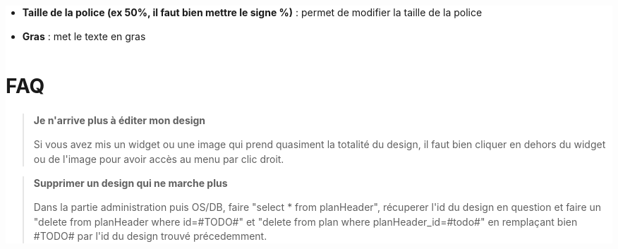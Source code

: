 -   **Taille de la police (ex 50%, il faut bien mettre le signe %)** :
    permet de modifier la taille de la police

-   **Gras** : met le texte en gras


FAQ 
======

>**Je n'arrive plus à éditer mon design**
>
>Si vous avez mis un widget ou une image qui prend quasiment la totalité du design, il faut bien cliquer en dehors du widget ou de l'image pour avoir accès au menu par clic droit.

>**Supprimer un design qui ne marche plus**
>
>Dans la partie administration puis OS/DB, faire "select * from planHeader", récuperer l'id du design en question et faire un "delete from planHeader where id=#TODO#" et "delete from plan where planHeader_id=#todo#" en remplaçant bien #TODO# par l'id du design trouvé précedemment.
